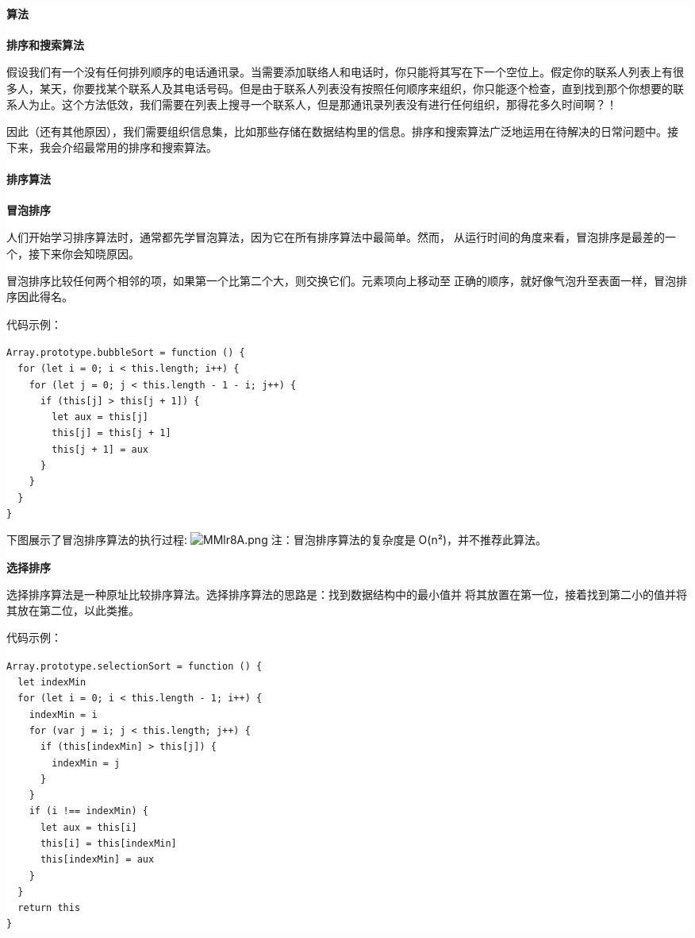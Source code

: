 #### 算法

**排序和搜索算法**

假设我们有一个没有任何排列顺序的电话通讯录。当需要添加联络人和电话时，你只能将其写在下一个空位上。假定你的联系人列表上有很多人，某天，你要找某个联系人及其电话号码。但是由于联系人列表没有按照任何顺序来组织，你只能逐个检查，直到找到那个你想要的联系人为止。这个方法低效，我们需要在列表上搜寻一个联系人，但是那通讯录列表没有进行任何组织，那得花多久时间啊？！

因此（还有其他原因），我们需要组织信息集，比如那些存储在数据结构里的信息。排序和搜索算法广泛地运用在待解决的日常问题中。接下来，我会介绍最常用的排序和搜索算法。

#### 排序算法

**冒泡排序**

人们开始学习排序算法时，通常都先学冒泡算法，因为它在所有排序算法中最简单。然而， 从运行时间的角度来看，冒泡排序是最差的一个，接下来你会知晓原因。

冒泡排序比较任何两个相邻的项，如果第一个比第二个大，则交换它们。元素项向上移动至 正确的顺序，就好像气泡升至表面一样，冒泡排序因此得名。

代码示例：

```
Array.prototype.bubbleSort = function () {
  for (let i = 0; i < this.length; i++) {
    for (let j = 0; j < this.length - 1 - i; j++) {
      if (this[j] > this[j + 1]) {
        let aux = this[j]
        this[j] = this[j + 1]
        this[j + 1] = aux
      }
    }
  }
}
```

下图展示了冒泡排序算法的执行过程: ![MMlr8A.png](https://s2.ax1x.com/2019/11/11/MMlr8A.png) 注：冒泡排序算法的复杂度是 O(n²)，并不推荐此算法。

**选择排序**

选择排序算法是一种原址比较排序算法。选择排序算法的思路是：找到数据结构中的最小值并 将其放置在第一位，接着找到第二小的值并将其放在第二位，以此类推。

代码示例：

```
Array.prototype.selectionSort = function () {
  let indexMin
  for (let i = 0; i < this.length - 1; i++) {
    indexMin = i
    for (var j = i; j < this.length; j++) {
      if (this[indexMin] > this[j]) {
        indexMin = j
      }
    }
    if (i !== indexMin) {
      let aux = this[i]
      this[i] = this[indexMin]
      this[indexMin] = aux
    }
  }
  return this
}
```
